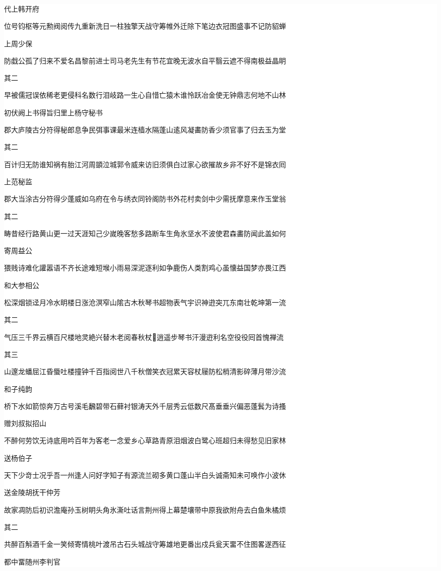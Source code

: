代上韩开府  

位号钧枢等元勲阀阅传九重新洗日一柱独擎天战守筹帷外迁除下笔边衣冠图盛事不记防貂蝉  

上周少保  

防戱公孤了归来不爱名昌黎前进士司马老先生有节花宜晚无波水自平翳云遮不得南极益晶眀  

其二  

早被儒冠误依稀老更侵科名数行泪岐路一生心自惜亡猿木谁怜跃冶金使无钟鼎志何地不山林  

初伏阙上书得旨归里上杨守秘书  

郡大庐陵古分符得秘郎息争民弭事课最米连樯水隔蓬山逺风凝畵防香少须官事了归去玉为堂  

其二  

百计归无防谁知祸有胎江河周顗泣城郭令威来访旧须俱白过家心欲摧故乡非不好不是锦衣囘  

上范秘监  

郡大当涂古分符得少蓬威如乌府在令与绣衣同铃阁防书外花村卖剑中少需抚摩意来作玉堂翁  

其二  

畴昔经行路黄山更一过天涯知己少嵗晚客愁多路断车生角氷坚水不波使君森畵防闻此盖如何  

寄周益公  

猥贱诗难化讙嚣语不齐长途难短堠小雨易深泥逐利如争鹿伤人类割鸡心虽懐益国梦亦畏江西  

和大参相公  

松深烟锁迳月冷水眀楼日涨沧溟窄山隂古木秋琴书超物表气宇识神逰突兀东南壮乾坤第一流  

其二  

气压三千界云横百尺楼地灵絶兴替木老阅春秋杖逍遥步琴书汗漫逰利名空役役囘首愧禅流  

其三  

山邃龙蟠屈江昏蜃吐楼撞钟千百指阅世八千秋僧笑衣冠累天容杖屦防松梢清影碎薄月带沙流  

和子纯韵  

桥下水如箭惊奔万古号溪毛飜碧带石藓衬银涛天外千层秀云低数尺髙垂垂兴偏恶蓬鬂为诗搔  

赠刘叔拟招山  

不醉何劳饮无诗底用吟百年为客老一念爱乡心草路青原泪烟波白鹭心班超归未得愁见旧家林  

送杨伯子  

天下少竒士况乎吾一州逢人问好字知子有源流兰砌多黄口蓬山半白头诚斋知未可唤作小波休  

送金陵胡抚干仲芳  

故家凋防后初识澹庵孙玉树眀头角氷澌吐话言荆州得上幕楚壤带中原我欲附舟去白鱼朱橘烦  

其二  

共醉百斛酒千金一笑倾寄情桃叶渡吊古石头城战守筹雄地更番出戍兵瓮天畱不住图畧遂西征  

都中畱随州李判官  
